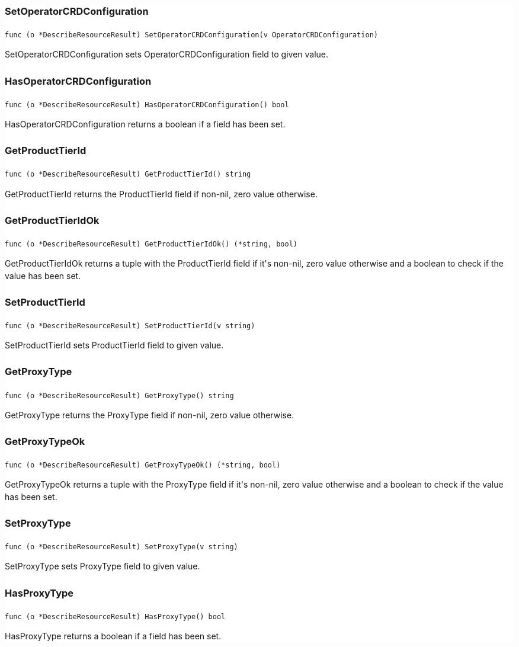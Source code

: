 ### SetOperatorCRDConfiguration

`func (o *DescribeResourceResult) SetOperatorCRDConfiguration(v OperatorCRDConfiguration)`

SetOperatorCRDConfiguration sets OperatorCRDConfiguration field to given value.

### HasOperatorCRDConfiguration

`func (o *DescribeResourceResult) HasOperatorCRDConfiguration() bool`

HasOperatorCRDConfiguration returns a boolean if a field has been set.

### GetProductTierId

`func (o *DescribeResourceResult) GetProductTierId() string`

GetProductTierId returns the ProductTierId field if non-nil, zero value otherwise.

### GetProductTierIdOk

`func (o *DescribeResourceResult) GetProductTierIdOk() (*string, bool)`

GetProductTierIdOk returns a tuple with the ProductTierId field if it's non-nil, zero value otherwise
and a boolean to check if the value has been set.

### SetProductTierId

`func (o *DescribeResourceResult) SetProductTierId(v string)`

SetProductTierId sets ProductTierId field to given value.


### GetProxyType

`func (o *DescribeResourceResult) GetProxyType() string`

GetProxyType returns the ProxyType field if non-nil, zero value otherwise.

### GetProxyTypeOk

`func (o *DescribeResourceResult) GetProxyTypeOk() (*string, bool)`

GetProxyTypeOk returns a tuple with the ProxyType field if it's non-nil, zero value otherwise
and a boolean to check if the value has been set.

### SetProxyType

`func (o *DescribeResourceResult) SetProxyType(v string)`

SetProxyType sets ProxyType field to given value.

### HasProxyType

`func (o *DescribeResourceResult) HasProxyType() bool`

HasProxyType returns a boolean if a field has been set.
